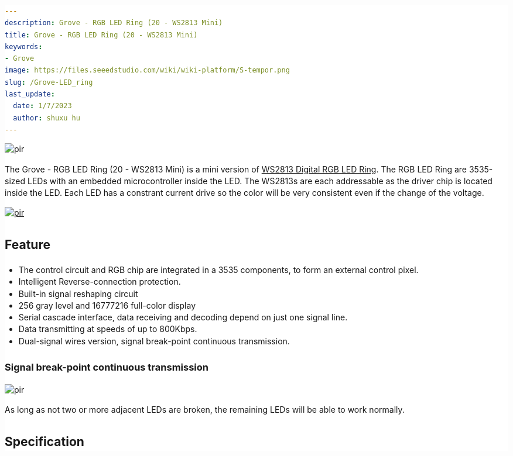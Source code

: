 ```yaml
---
description: Grove - RGB LED Ring (20 - WS2813 Mini)
title: Grove - RGB LED Ring (20 - WS2813 Mini)
keywords:
- Grove
image: https://files.seeedstudio.com/wiki/wiki-platform/S-tempor.png
slug: /Grove-LED_ring
last_update:
  date: 1/7/2023
  author: shuxu hu
---
```



  <p style={{textAlign: 'center'}}><img src="https://files.seeedstudio.com/wiki/Grove-RGB_LED_Ring-20-WS2813Mini/img/main.jpg" alt="pir" width={600} height="auto" /></p>


The Grove - RGB LED Ring (20 - WS2813 Mini) is a mini version of [WS2813 Digital RGB LED Ring](https://www.seeedstudio.com/WS2813-Digital-RGB-LED-Ring-p-2871.html). The RGB LED Ring are 3535-sized LEDs with an embedded microcontroller inside the LED. The WS2813s are each addressable as the driver chip is located inside the LED. 
Each LED has a constrant current drive so the color will be very consistent even if the change of the voltage.

<iframe width="800" height="450" src="https://www.youtube.com/embed/zQj8RRJcZsk" frameborder="0" allow="accelerometer; autoplay; encrypted-media; gyroscope; picture-in-picture" allowfullscreen></iframe>


[<p><img src="https://files.seeedstudio.com/wiki/common/Get_One_Now_Banner.png" alt="pir" width={600} height="auto" /></p>](https://www.seeedstudio.com/Grove-RGB-LED-Ring-20-WS2813-Min-p-3227.html)

## Feature 

- The control circuit and RGB chip are integrated in a 3535 components, to form an external control pixel.
- Intelligent Reverse-connection protection.
- Built-in signal reshaping circuit
- 256 gray level and 16777216 full-color display
- Serial cascade interface, data receiving and decoding depend on just one signal line.
- Data transmitting at speeds of up to 800Kbps.
- Dual-signal wires version, signal break-point continuous transmission.


### Signal break-point continuous transmission


  <p style={{textAlign: 'center'}}><img src="https://files.seeedstudio.com/wiki/Outsourcing/104020108/img/LED_RFBP.jpg" alt="pir" width={600} height="auto" /></p>

As long as not two or more adjacent LEDs are broken, the remaining LEDs will be able to work normally.


## Specification
